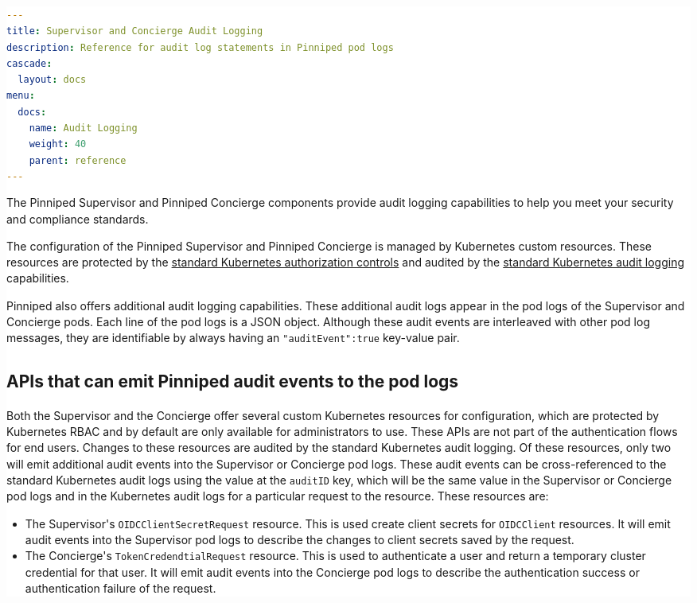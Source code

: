 ```yaml
---
title: Supervisor and Concierge Audit Logging
description: Reference for audit log statements in Pinniped pod logs
cascade:
  layout: docs
menu:
  docs:
    name: Audit Logging
    weight: 40
    parent: reference
---
```


The Pinniped Supervisor and Pinniped Concierge components provide audit logging capabilities
to help you meet your security and compliance standards.

The configuration of the Pinniped Supervisor and Pinniped Concierge is managed by Kubernetes
custom resources. These resources are protected by the
[standard Kubernetes authorization controls](https://kubernetes.io/docs/reference/access-authn-authz/rbac/)
and audited by the
[standard Kubernetes audit logging](https://kubernetes.io/docs/tasks/debug/debug-cluster/audit/)
capabilities.

Pinniped also offers additional audit logging capabilities. These additional audit logs appear in
the pod logs of the Supervisor and Concierge pods. Each line of the pod logs is a JSON object.
Although these audit events are interleaved with other pod log messages, they are identifiable by always
having an `"auditEvent":true` key-value pair.

## APIs that can emit Pinniped audit events to the pod logs

Both the Supervisor and the Concierge offer several custom Kubernetes resources for configuration,
which are protected by Kubernetes RBAC and by default are only available for administrators to use.
These APIs are not part of the authentication flows for end users.
Changes to these resources are audited by the standard Kubernetes audit logging.
Of these resources, only two will emit additional audit events into the Supervisor or Concierge pod logs.
These audit events can be cross-referenced to the standard Kubernetes audit logs using the value at the `auditID`
key, which will be the same value in the Supervisor or Concierge pod logs and in the Kubernetes audit logs for
a particular request to the resource. These resources are:
- The Supervisor's `OIDCClientSecretRequest` resource. This is used create client secrets for `OIDCClient` resources.
  It will emit audit events into the Supervisor pod logs to describe the changes to client secrets saved by the request.
- The Concierge's `TokenCredendtialRequest` resource. This is used to authenticate a user and return a temporary
  cluster credential for that user. It will emit audit events into the Concierge pod logs to describe the authentication
  success or authentication failure of the request.
